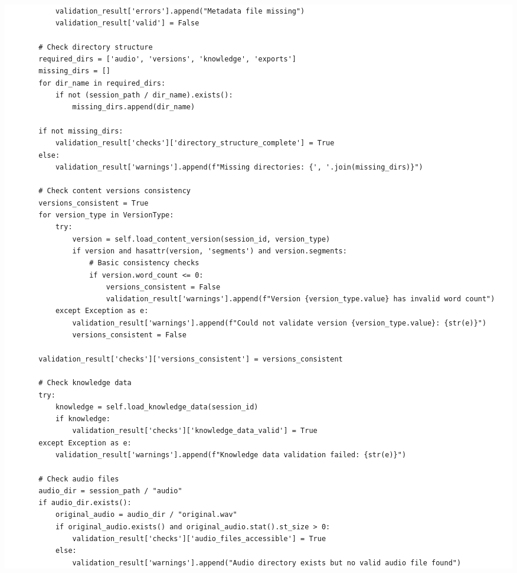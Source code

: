                 validation_result['errors'].append("Metadata file missing")
                validation_result['valid'] = False
            
            # Check directory structure
            required_dirs = ['audio', 'versions', 'knowledge', 'exports']
            missing_dirs = []
            for dir_name in required_dirs:
                if not (session_path / dir_name).exists():
                    missing_dirs.append(dir_name)
            
            if not missing_dirs:
                validation_result['checks']['directory_structure_complete'] = True
            else:
                validation_result['warnings'].append(f"Missing directories: {', '.join(missing_dirs)}")
            
            # Check content versions consistency
            versions_consistent = True
            for version_type in VersionType:
                try:
                    version = self.load_content_version(session_id, version_type)
                    if version and hasattr(version, 'segments') and version.segments:
                        # Basic consistency checks
                        if version.word_count <= 0:
                            versions_consistent = False
                            validation_result['warnings'].append(f"Version {version_type.value} has invalid word count")
                except Exception as e:
                    validation_result['warnings'].append(f"Could not validate version {version_type.value}: {str(e)}")
                    versions_consistent = False
            
            validation_result['checks']['versions_consistent'] = versions_consistent
            
            # Check knowledge data
            try:
                knowledge = self.load_knowledge_data(session_id)
                if knowledge:
                    validation_result['checks']['knowledge_data_valid'] = True
            except Exception as e:
                validation_result['warnings'].append(f"Knowledge data validation failed: {str(e)}")
            
            # Check audio files
            audio_dir = session_path / "audio"
            if audio_dir.exists():
                original_audio = audio_dir / "original.wav"
                if original_audio.exists() and original_audio.stat().st_size > 0:
                    validation_result['checks']['audio_files_accessible'] = True
                else:
                    validation_result['warnings'].append("Audio directory exists but no valid audio file found")
            